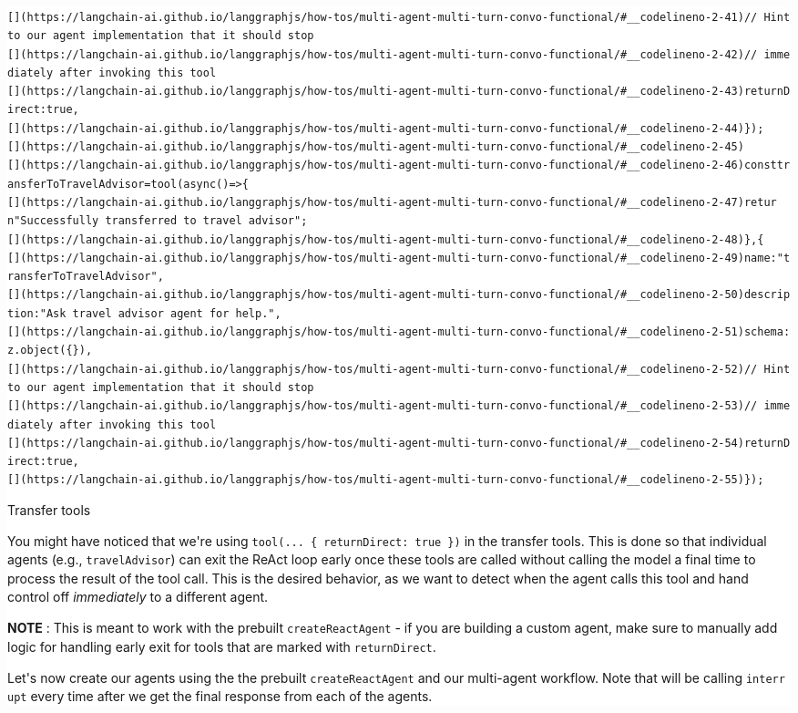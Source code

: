 ```
[](https://langchain-ai.github.io/langgraphjs/how-tos/multi-agent-multi-turn-convo-functional/#__codelineno-2-41)// Hint to our agent implementation that it should stop
[](https://langchain-ai.github.io/langgraphjs/how-tos/multi-agent-multi-turn-convo-functional/#__codelineno-2-42)// immediately after invoking this tool 
[](https://langchain-ai.github.io/langgraphjs/how-tos/multi-agent-multi-turn-convo-functional/#__codelineno-2-43)returnDirect:true,
[](https://langchain-ai.github.io/langgraphjs/how-tos/multi-agent-multi-turn-convo-functional/#__codelineno-2-44)});
[](https://langchain-ai.github.io/langgraphjs/how-tos/multi-agent-multi-turn-convo-functional/#__codelineno-2-45)
[](https://langchain-ai.github.io/langgraphjs/how-tos/multi-agent-multi-turn-convo-functional/#__codelineno-2-46)consttransferToTravelAdvisor=tool(async()=>{
[](https://langchain-ai.github.io/langgraphjs/how-tos/multi-agent-multi-turn-convo-functional/#__codelineno-2-47)return"Successfully transferred to travel advisor";
[](https://langchain-ai.github.io/langgraphjs/how-tos/multi-agent-multi-turn-convo-functional/#__codelineno-2-48)},{
[](https://langchain-ai.github.io/langgraphjs/how-tos/multi-agent-multi-turn-convo-functional/#__codelineno-2-49)name:"transferToTravelAdvisor",
[](https://langchain-ai.github.io/langgraphjs/how-tos/multi-agent-multi-turn-convo-functional/#__codelineno-2-50)description:"Ask travel advisor agent for help.",
[](https://langchain-ai.github.io/langgraphjs/how-tos/multi-agent-multi-turn-convo-functional/#__codelineno-2-51)schema:z.object({}),
[](https://langchain-ai.github.io/langgraphjs/how-tos/multi-agent-multi-turn-convo-functional/#__codelineno-2-52)// Hint to our agent implementation that it should stop
[](https://langchain-ai.github.io/langgraphjs/how-tos/multi-agent-multi-turn-convo-functional/#__codelineno-2-53)// immediately after invoking this tool
[](https://langchain-ai.github.io/langgraphjs/how-tos/multi-agent-multi-turn-convo-functional/#__codelineno-2-54)returnDirect:true,
[](https://langchain-ai.github.io/langgraphjs/how-tos/multi-agent-multi-turn-convo-functional/#__codelineno-2-55)});

```


Transfer tools

You might have noticed that we're using `tool(... { returnDirect: true })` in the transfer tools. This is done so that individual agents (e.g., `travelAdvisor`) can exit the ReAct loop early once these tools are called without calling the model a final time to process the result of the tool call. This is the desired behavior, as we want to detect when the agent calls this tool and hand control off _immediately_ to a different agent.

**NOTE** : This is meant to work with the prebuilt `createReactAgent`[](https://langchain-ai.github.io/langgraphjs/reference/functions/langgraph_prebuilt.createReactAgent.html) - if you are building a custom agent, make sure to manually add logic for handling early exit for tools that are marked with `returnDirect`.

Let's now create our agents using the the prebuilt `createReactAgent`[](https://langchain-ai.github.io/langgraphjs/reference/functions/langgraph_prebuilt.createReactAgent.html) and our multi-agent workflow. Note that will be calling `interrupt`[](https://langchain-ai.github.io/langgraphjs/reference/functions/langgraph.interrupt-1.html) every time after we get the final response from each of the agents.

